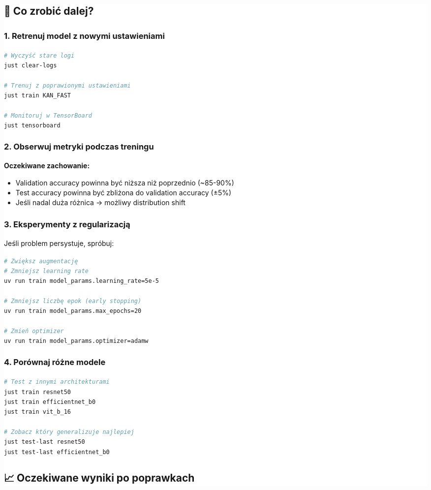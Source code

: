 ## 🎯 Co zrobić dalej?

### 1. Retrenuj model z nowymi ustawieniami

```bash
# Wyczyść stare logi
just clear-logs

# Trenuj z poprawionymi ustawieniami
just train KAN_FAST

# Monitoruj w TensorBoard
just tensorboard
```

### 2. Obserwuj metryki podczas treningu

**Oczekiwane zachowanie:**
- Validation accuracy powinna być niższa niż poprzednio (~85-90%)
- Test accuracy powinna być zbliżona do validation accuracy (±5%)
- Jeśli nadal duża różnica → możliwy distribution shift

### 3. Eksperymenty z regularizacją

Jeśli problem persystuje, spróbuj:

```bash
# Zwiększ augmentację
# Zmniejsz learning rate
uv run train model_params.learning_rate=5e-5

# Zmniejsz liczbę epok (early stopping)
uv run train model_params.max_epochs=20

# Zmień optimizer
uv run train model_params.optimizer=adamw
```

### 4. Porównaj różne modele

```bash
# Test z innymi architekturami
just train resnet50
just train efficientnet_b0
just train vit_b_16

# Zobacz który generalizuje najlepiej
just test-last resnet50
just test-last efficientnet_b0
```

## 📈 Oczekiwane wyniki po poprawkach
